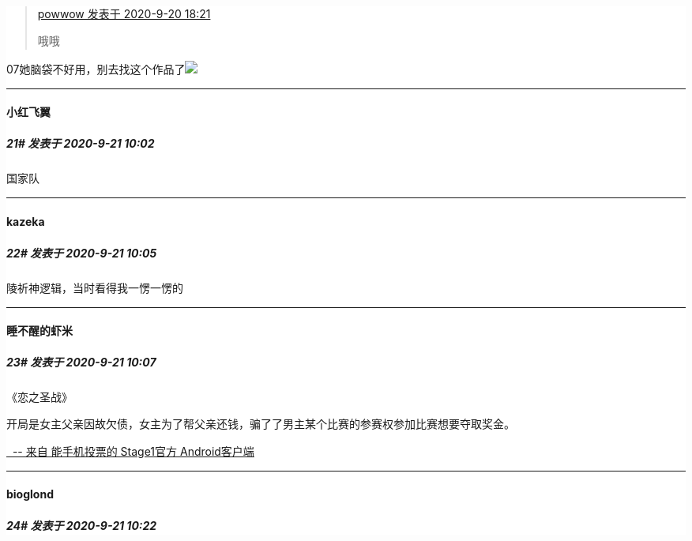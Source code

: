 
<blockquote><a href="httphttps://bbs.saraba1st.com/2b/forum.php?mod=redirect&amp;goto=findpost&amp;pid=48795993&amp;ptid=1960886" target="_blank">powwow 发表于 2020-9-20 18:21</a>

哦哦</blockquote>
07她脑袋不好用，别去找这个作品了<img src="https://static.saraba1st.com/image/smiley/face2017/020.png" referrerpolicy="no-referrer">







-----

####  小红飞翼  
##### 21#       发表于 2020-9-21 10:02




国家队







-----

####  kazeka  
##### 22#       发表于 2020-9-21 10:05




陵祈神逻辑，当时看得我一愣一愣的







-----

####  睡不醒的虾米  
##### 23#       发表于 2020-9-21 10:07




《恋之圣战》

开局是女主父亲因故欠债，女主为了帮父亲还钱，骗了了男主某个比赛的参赛权参加比赛想要夺取奖金。

[  -- 来自 能手机投票的 Stage1官方 Android客户端](https://www.coolapk.com/apk/140634)







-----

####  bioglond  
##### 24#       发表于 2020-9-21 10:22
